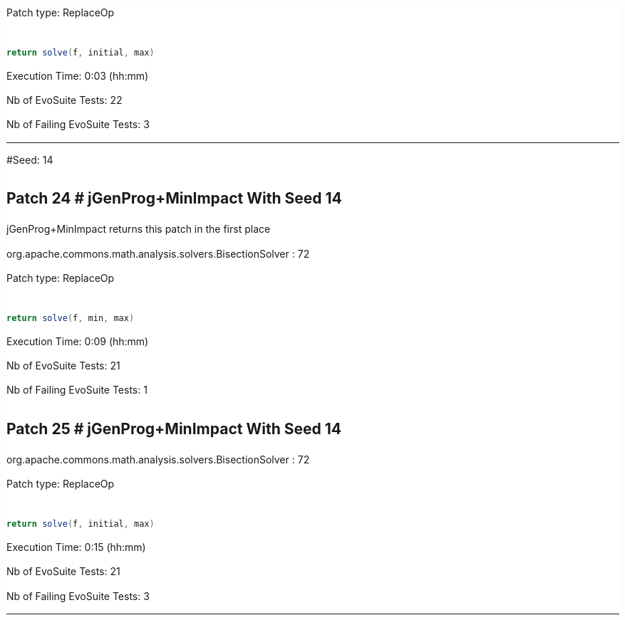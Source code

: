 Patch type: ReplaceOp

```Java

return solve(f, initial, max)

```


Execution Time: 0:03 (hh:mm) 

Nb of EvoSuite Tests: 22

Nb of Failing EvoSuite Tests: 3


--- 
#Seed: 14

## Patch 24 #  jGenProg+MinImpact With Seed 14

jGenProg+MinImpact returns this patch in the first place

org.apache.commons.math.analysis.solvers.BisectionSolver : 72

Patch type: ReplaceOp

```Java

return solve(f, min, max)

```


Execution Time: 0:09 (hh:mm) 

Nb of EvoSuite Tests: 21

Nb of Failing EvoSuite Tests: 1



## Patch 25 #  jGenProg+MinImpact With Seed 14

org.apache.commons.math.analysis.solvers.BisectionSolver : 72

Patch type: ReplaceOp

```Java

return solve(f, initial, max)

```


Execution Time: 0:15 (hh:mm) 

Nb of EvoSuite Tests: 21

Nb of Failing EvoSuite Tests: 3


--- 